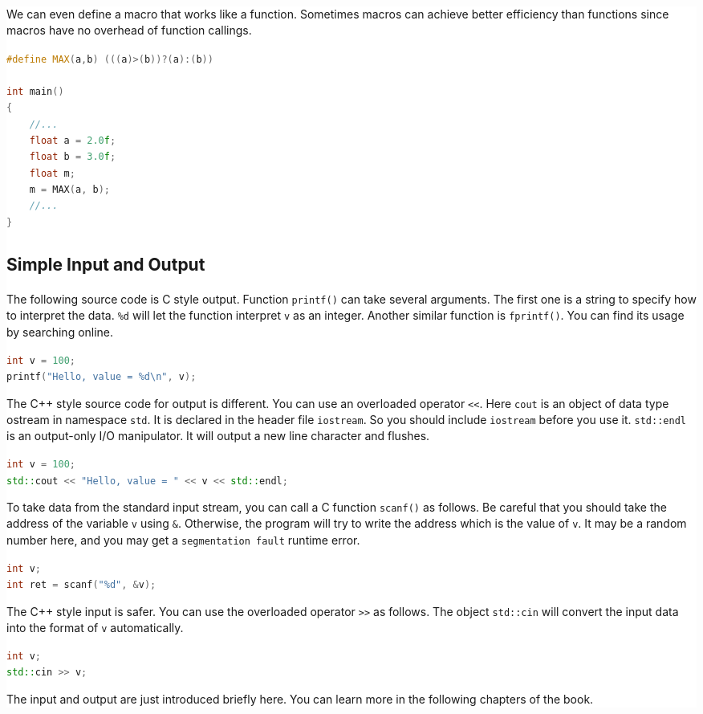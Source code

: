 We can even define a macro that works like a function. Sometimes macros can achieve better efficiency than functions since macros have no overhead of function callings.

```cpp
#define MAX(a,b) (((a)>(b))?(a):(b))

int main()
{
    //...
    float a = 2.0f;
    float b = 3.0f;
    float m;
    m = MAX(a, b);
    //...
}
```

## Simple Input and Output

The following source code is C style output. Function `printf()` can take several arguments. The first one is a string to specify how to interpret the data. `%d` will let the function interpret `v` as an integer. Another similar function is `fprintf()`. You can find its usage by searching online.

```c
int v = 100;
printf("Hello, value = %d\n", v);
```

The C++ style source code for output is different. You can use an overloaded operator ``<<``. Here `cout` is an object of data type ostream in namespace `std`. It is declared in the header file `iostream`. So you should include `iostream` before you use it. `std::endl` is an output-only I/O manipulator. It will output a new line character and flushes.

```cpp
int v = 100;
std::cout << "Hello, value = " << v << std::endl;
```

To take data from the standard input stream, you can call a C function `scanf()` as follows. Be careful that you should take the address of the variable `v` using `&`. Otherwise, the program will try to write the address which is the value of `v`. It may be a random number here, and you may get a `segmentation fault` runtime error.

```c
int v;
int ret = scanf("%d", &v);
```

The C++ style input is safer. You can use the overloaded operator `>>` as follows. The object `std::cin` will convert the input data into the format of `v` automatically. 
```cpp
int v;
std::cin >> v;
```

The input and output are just introduced briefly here. You can learn more in the following chapters of the book.

